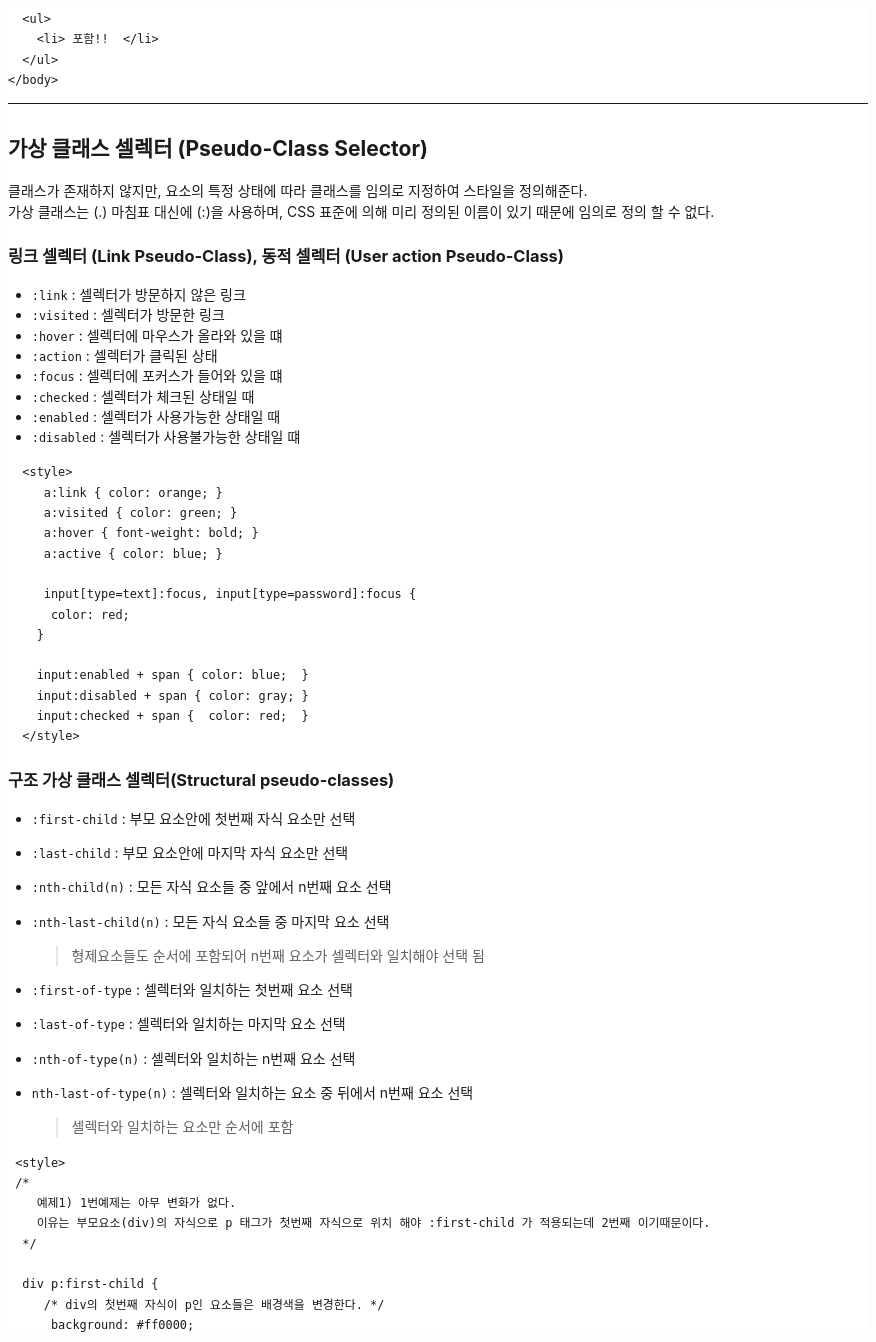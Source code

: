 ~~~
  <ul>
    <li> 포함!!  </li>
  </ul>
</body>
~~~  

***

## 가상 클래스 셀렉터 (Pseudo-Class Selector)  

클래스가 존재하지 않지만, 요소의 특정 상태에 따라 클래스를 임의로 지정하여 스타일을 정의해준다.  
가상 클래스는 (.) 마침표 대신에 (:)을 사용하며, CSS 표준에 의해 미리 정의된 이름이 있기 때문에 임의로 정의 할 수 없다.  

### 링크 셀렉터 (Link Pseudo-Class), 동적 셀렉터 (User action Pseudo-Class)  

* `:link` : 셀렉터가 방문하지 않은 링크  
* `:visited` : 셀렉터가 방문한 링크  
* `:hover` : 셀렉터에 마우스가 올라와 있을 떄  
* `:action` : 셀렉터가 클릭된 상태  
* `:focus` :  셀렉터에 포커스가 들어와 있을 떄  
* `:checked` : 셀렉터가 체크된 상태일 때  
* `:enabled` : 셀렉터가 사용가능한 상태일 때  
* `:disabled` : 셀렉터가 사용불가능한 상태일 떄
~~~
  <style>
     a:link { color: orange; }
     a:visited { color: green; }
     a:hover { font-weight: bold; } 
     a:active { color: blue; } 

     input[type=text]:focus, input[type=password]:focus {
      color: red;
    }

    input:enabled + span { color: blue;  }
    input:disabled + span { color: gray; } 
    input:checked + span {  color: red;  }
  </style>  
~~~  

### 구조 가상 클래스 셀렉터(Structural pseudo-classes)  

*  `:first-child` : 부모 요소안에 첫번째 자식 요소만 선택
* `:last-child` : 부모 요소안에 마지막  자식 요소만 선택

* `:nth-child(n)` : 모든 자식 요소들 중 앞에서 n번째 요소 선택    
* `:nth-last-child(n)` : 모든 자식 요소들 중 마지막 요소 선택  
   > 형제요소들도 순서에 포함되어 n번째 요소가 셀렉터와 일치해야 선택 됨  

* `:first-of-type` : 셀렉터와 일치하는 첫번째 요소 선택  
* `:last-of-type` : 셀렉터와 일치하는 마지막 요소 선택 
* `:nth-of-type(n)` : 셀렉터와 일치하는 n번째 요소 선택  
* `nth-last-of-type(n)` : 셀렉터와 일치하는 요소 중 뒤에서 n번째 요소 선택
  > 셀렉터와 일치하는 요소만 순서에 포함
~~~
 <style>
 /* 
    예제1) 1번예제는 아무 변화가 없다.
    이유는 부모요소(div)의 자식으로 p 태그가 첫번째 자식으로 위치 해야 :first-child 가 적용되는데 2번째 이기때문이다.
  */

  div p:first-child {    
     /* div의 첫번째 자식이 p인 요소들은 배경색을 변경한다. */
      background: #ff0000;
~~~